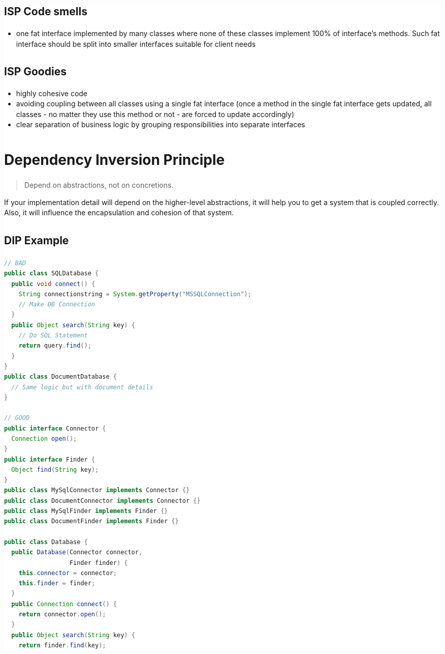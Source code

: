 ## ISP Code smells

- one fat interface implemented by many classes where none of these classes implement 100% of interface’s methods. Such fat interface should be split into smaller interfaces suitable for client needs

## ISP Goodies

- highly cohesive code
- avoiding coupling between all classes using a single fat interface (once a method in the single fat interface gets updated, all classes - no matter they use this method or not - are forced to update accordingly)
- clear separation of business logic by grouping responsibilities into separate interfaces

# Dependency Inversion Principle

> Depend on abstractions, not on concretions.

If your implementation detail will depend on the higher-level abstractions, it will help you to get a system that is coupled correctly. Also, it will influence the encapsulation and cohesion of that system.

## DIP Example

```java
// BAD
public class SQLDatabase {
  public void connect() {
    String connectionstring = System.getProperty("MSSQLConnection");
    // Make DB Connection
  }
  public Object search(String key) {
    // Do SQL Statement
    return query.find();
  }
}
public class DocumentDatabase {
  // Same logic but with document details
}

// GOOD
public interface Connector {
  Connection open();
}
public interface Finder {
  Object find(String key);
}
public class MySqlConnector implements Connector {}
public class DocumentConnector implements Connector {}
public class MySqlFinder implements Finder {}
public class DocumentFinder implements Finder {}

public class Database {
  public Database(Connector connector,
                  Finder finder) {
    this.connector = connector;
    this.finder = finder;
  }
  public Connection connect() {
    return connector.open();
  }
  public Object search(String key) {
    return finder.find(key);
```